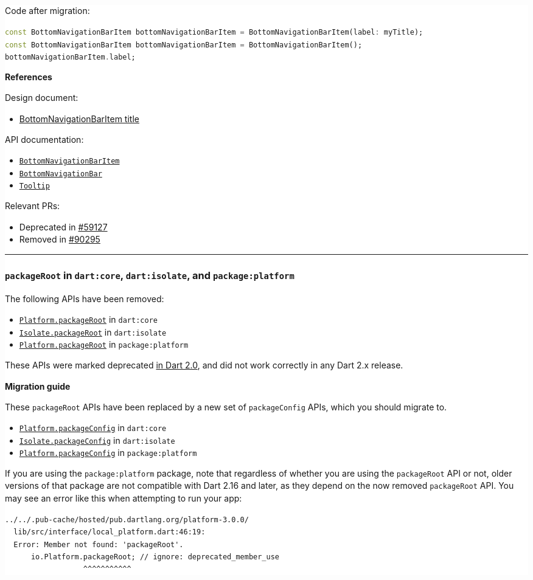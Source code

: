 Code after migration:

```dart
const BottomNavigationBarItem bottomNavigationBarItem = BottomNavigationBarItem(label: myTitle);
const BottomNavigationBarItem bottomNavigationBarItem = BottomNavigationBarItem();
bottomNavigationBarItem.label;
```

**References**

Design document:
* [BottomNavigationBarItem title][]

API documentation:

* [`BottomNavigationBarItem`][]
* [`BottomNavigationBar`][]
* [`Tooltip`][]

Relevant PRs:

* Deprecated in [#59127]({{site.repo.flutter}}issues/59127)
* Removed in [#90295]({{site.repo.flutter}}issues/90295)

[In-depth migration guide available]: /release/breaking-changes/bottom-navigation-title-to-label
[BottomNavigationBarItem title]: /go/bottom-navigation-bar-title-deprecation
[`BottomNavigationBarItem`]: {{site.api}}flutter/widgets/BottomNavigationBarItem-class.html
[`BottomNavigationBar`]: {{site.api}}flutter/material/BottomNavigationBar-class.html
[`Tooltip`]: {{site.api}}flutter/material/Tooltip-class.html

---

### `packageRoot` in `dart:core`, `dart:isolate`, and `package:platform`

The following APIs have been removed:

* [`Platform.packageRoot`][] in `dart:core`
* [`Isolate.packageRoot`][] in `dart:isolate`
* [`Platform.packageRoot`][] in `package:platform`

These APIs were marked deprecated [in Dart 2.0][dart-deprecated], and did not
work correctly in any Dart 2.x release.

**Migration guide**

These `packageRoot` APIs have been replaced by a new set of `packageConfig` APIs,
which you should migrate to.

* [`Platform.packageConfig`][] in `dart:core`
* [`Isolate.packageConfig`][] in `dart:isolate`
* [`Platform.packageConfig`][] in `package:platform`

If you are using the `package:platform` package, note that regardless of whether
you are using the `packageRoot` API or not, older versions of that package are
not compatible with Dart 2.16 and later, as they depend on the now removed
`packageRoot` API. You may see an error like this when attempting to run your
app:

```plaintext
../../.pub-cache/hosted/pub.dartlang.org/platform-3.0.0/
  lib/src/interface/local_platform.dart:46:19:
  Error: Member not found: 'packageRoot'.
      io.Platform.packageRoot; // ignore: deprecated_member_use
                  ^^^^^^^^^^^
```


[Deprecation Policy]: {{site.repo.flutter}}wiki/Tree-hygiene#deprecation
[quick reference sheet]: /go/deprecations-removed-after-2-5
[In-depth migration guide available]: /release/breaking-changes/form-field-autovalidation-api
[`Form`]: {{site.api}}flutter/widgets/Form-class.html
[`FormField`]: {{site.api}}flutter/widgets/FormField-class.html
[`TextFormField`]: {{site.api}}flutter/material/TextFormField-class.html
[`DropdownButtonFormField`]: {{site.api}}flutter/material/DropdownButtonFormField-class.html
[`AutovalidateMode`]: {{site.api}}flutter/widgets/AutovalidateMode-class.html
[Control SliverPersistentHeader's showOnScreen Behavior]: https://docs.google.com/document/d/1BZhxy176uUnqOCnXdnHM1XetS9mw9WIyUAOE-dgVdUM/edit?usp=sharing
[`FloatingHeaderSnapConfiguration`]: {{site.api}}flutter/rendering/FloatingHeaderSnapConfiguration-class.html
[`SliverPersistentHeaderDelegate`]: {{site.api}}flutter/widgets/SliverPersistentHeaderDelegate-class.html
[`TickerProvider`]: {{site.api}}flutter/scheduler/TickerProvider-class.html
[Flutter Hybrid Composition]: {{site.repo.flutter}}wiki/Hybrid-Composition
[`AndroidViewController`]: {{site.api}}flutter/services/AndroidViewController-class.html
[`TextureAndroidViewController`]: {{site.api}}flutter/services/TextureAndroidViewController-class.html
[`SurfaceAndroidViewController`]: {{site.api}}flutter/services/SurfaceAndroidViewController-class.html
[`FilteringTextInputFormatter`]: {{site.api}}flutter/services/FilteringTextInputFormatter-class.html
[`Platform.packageRoot`]: {{site.dart.api}}stable/2.15.1/dart-io/Platform/packageRoot.html
[`Isolate.packageRoot`]: {{site.dart.api}}stable/2.15.1/dart-isolate/Isolate/packageRoot.html
[`Platform.packageRoot`]: {{site.pub-api}}platform/3.0.0/platform/Platform/packageRoot.html
[dart-deprecated]: https://dart-review.googlesource.com/c/sdk/+/59100/16/CHANGELOG.md
[`Platform.packageConfig`]: {{site.dart.api}}stable/2.15.1/dart-io/Platform/packageConfig.html
[`Isolate.packageConfig`]: {{site.dart.api}}stable/2.15.1/dart-isolate/Isolate/packageConfig.html
[`Platform.packageConfig`]: {{site.pub-api}}platform/3.0.0/platform/Platform/packageConfig.html
[#47769]: {{site.github}}dart-lang/sdk/issues/47769
[PR #38]: {{site.github}}google/platform.dart/pull/38
[PR #94603]: {{site.repo.flutter}}pull/94603